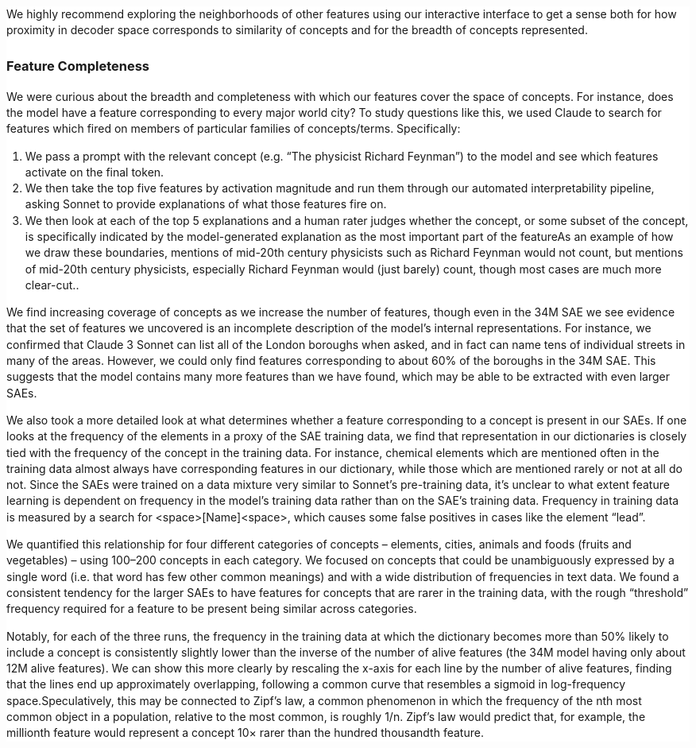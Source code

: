  

We highly recommend exploring the neighborhoods of other features using our interactive interface to get a sense both for how proximity in decoder space corresponds to similarity of concepts and for the breadth of concepts represented.

### Feature Completeness

We were curious about the breadth and completeness with which our features cover the space of concepts. For instance, does the model have a feature corresponding to every major world city? To study questions like this, we used Claude to search for features which fired on members of particular families of concepts/terms. Specifically:

1. We pass a prompt with the relevant concept (e.g. “The physicist Richard Feynman”) to the model and see which features activate on the final token.
2. We then take the top five features by activation magnitude and run them through our automated interpretability pipeline, asking Sonnet to provide explanations of what those features fire on.
3. We then look at each of the top 5 explanations and a human rater judges whether the concept, or some subset of the concept, is specifically indicated by the model-generated explanation as the most important part of the featureAs an example of how we draw these boundaries, mentions of mid-20th century physicists such as Richard Feynman would not count, but mentions of mid-20th century physicists, especially Richard Feynman would (just barely) count, though most cases are much more clear-cut..

We find increasing coverage of concepts as we increase the number of features, though even in the 34M SAE we see evidence that the set of features we uncovered is an incomplete description of the model’s internal representations. For instance, we confirmed that Claude 3 Sonnet can list all of the London boroughs when asked, and in fact can name tens of individual streets in many of the areas. However, we could only find features corresponding to about 60% of the boroughs in the 34M SAE. This suggests that the model contains many more features than we have found, which may be able to be extracted with even larger SAEs.

We also took a more detailed look at what determines whether a feature corresponding to a concept is present in our SAEs. If one looks at the frequency of the elements in a proxy of the SAE training data, we find that representation in our dictionaries is closely tied with the frequency of the concept in the training data. For instance, chemical elements which are mentioned often in the training data almost always have corresponding features in our dictionary, while those which are mentioned rarely or not at all do not. Since the SAEs were trained on a data mixture very similar to Sonnet’s pre-training data, it’s unclear to what extent feature learning is dependent on frequency in the model’s training data rather than on the SAE’s training data. Frequency in training data is measured by a search for &lt;space&gt;[Name]&lt;space&gt;, which causes some false positives in cases like the element “lead”.

 

We quantified this relationship for four different categories of concepts – elements, cities, animals and foods (fruits and vegetables) – using 100–200 concepts in each category. We focused on concepts that could be unambiguously expressed by a single word (i.e. that word has few other common meanings) and with a wide distribution of frequencies in text data. We found a consistent tendency for the larger SAEs to have features for concepts that are rarer in the training data, with the rough “threshold” frequency required for a feature to be present being similar across categories.

 

Notably, for each of the three runs, the frequency in the training data at which the dictionary becomes more than 50% likely to include a concept is consistently slightly lower than the inverse of the number of alive features (the 34M model having only about 12M alive features). We can show this more clearly by rescaling the x-axis for each line by the number of alive features, finding that the lines end up approximately overlapping, following a common curve that resembles a sigmoid in log-frequency space.Speculatively, this may be connected to Zipf’s law, a common phenomenon in which the frequency of the nth most common object in a population, relative to the most common, is roughly 1/n. Zipf’s law would predict that, for example, the millionth feature would represent a concept 10× rarer than the hundred thousandth feature.

